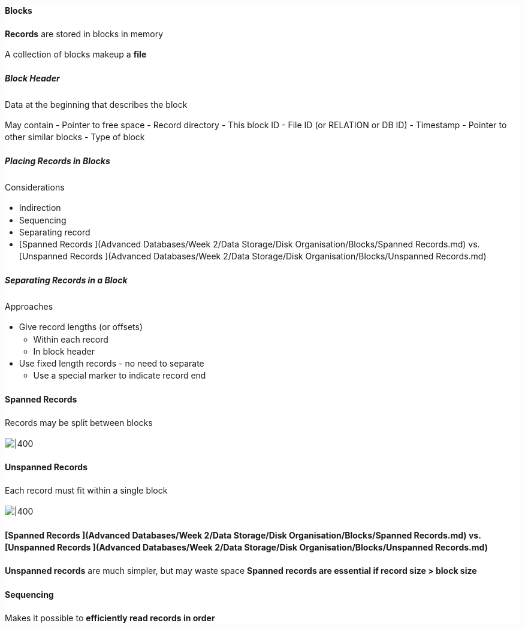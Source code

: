 #### Blocks
**Records** are stored in blocks in memory

A collection of blocks makeup a **file** 

##### Block Header
Data at the beginning that describes the block

May contain
	- Pointer to free space
	- Record directory
	- This block ID
	- File ID (or RELATION or DB ID) 
	- Timestamp
	- Pointer to other similar blocks
	- Type of block

##### Placing Records in Blocks
Considerations
- Indirection
- Sequencing
- Separating record
- [Spanned Records ](Advanced Databases/Week 2/Data Storage/Disk Organisation/Blocks/Spanned Records.md) vs. [Unspanned Records ](Advanced Databases/Week 2/Data Storage/Disk Organisation/Blocks/Unspanned Records.md) 

##### Separating Records in a Block
Approaches
- Give record lengths (or offsets)
	- Within each record
	- In block header
- Use fixed length records - no need to separate
	- Use a special marker to indicate record end

#### Spanned Records 
Records may be split between blocks  

![|400](https://remnote-user-data.s3.amazonaws.com/CEMbeTe62yKKrykKE2au9zwfTJS3oISNy-8wt1iiUcKyVXvwzQzAXzs0TbxUEXpNNCdRuPtpDv1nUnj7a-iUZTdeBADQFh_Db3NxJ2JD3Pa5u4h3DYy24kZuUclun5Oa.png)  

#### Unspanned Records 
Each record must fit within a single block 

![|400](https://remnote-user-data.s3.amazonaws.com/VjE-0mMcQegvgC1sA-hbkAKlGHDvs4m0CgpVWjq2PG7KTwtS8BSyk5aoMooe3d4Z8vGZGpvV-lBV4Z7KJRcGCOXIPvKtEqLVW6nNrx6kxfJA1HtScu-3g9OzRsfLkj9d.png)  

#### [Spanned Records ](Advanced Databases/Week 2/Data Storage/Disk Organisation/Blocks/Spanned Records.md) vs. [Unspanned Records ](Advanced Databases/Week 2/Data Storage/Disk Organisation/Blocks/Unspanned Records.md) 
**Unspanned records** are much simpler, but may waste space
**Spanned records are essential if record size > block size** 

#### Sequencing
Makes it possible to **efficiently read records in order** 

